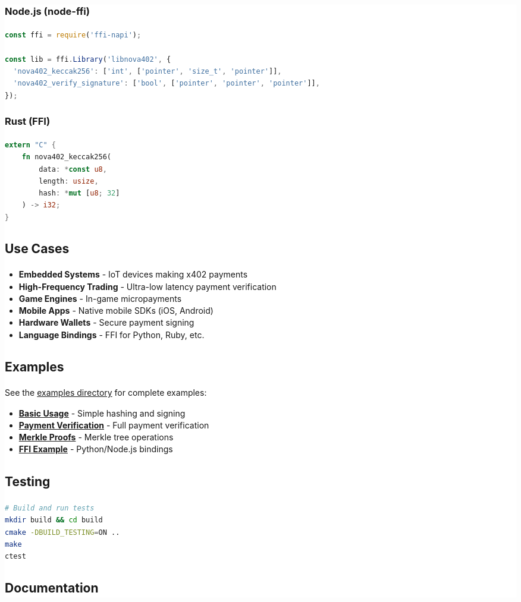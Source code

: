 ### Node.js (node-ffi)

```javascript
const ffi = require('ffi-napi');

const lib = ffi.Library('libnova402', {
  'nova402_keccak256': ['int', ['pointer', 'size_t', 'pointer']],
  'nova402_verify_signature': ['bool', ['pointer', 'pointer', 'pointer']],
});
```

### Rust (FFI)

```rust
extern "C" {
    fn nova402_keccak256(
        data: *const u8,
        length: usize,
        hash: *mut [u8; 32]
    ) -> i32;
}
```

## Use Cases

- **Embedded Systems** - IoT devices making x402 payments
- **High-Frequency Trading** - Ultra-low latency payment verification
- **Game Engines** - In-game micropayments
- **Mobile Apps** - Native mobile SDKs (iOS, Android)
- **Hardware Wallets** - Secure payment signing
- **Language Bindings** - FFI for Python, Ruby, etc.

## Examples

See the [examples directory](./examples) for complete examples:

- **[Basic Usage](./examples/basic.c)** - Simple hashing and signing
- **[Payment Verification](./examples/payment.c)** - Full payment verification
- **[Merkle Proofs](./examples/merkle.c)** - Merkle tree operations
- **[FFI Example](./examples/ffi/)** - Python/Node.js bindings

## Testing

```bash
# Build and run tests
mkdir build && cd build
cmake -DBUILD_TESTING=ON ..
make
ctest
```

## Documentation
